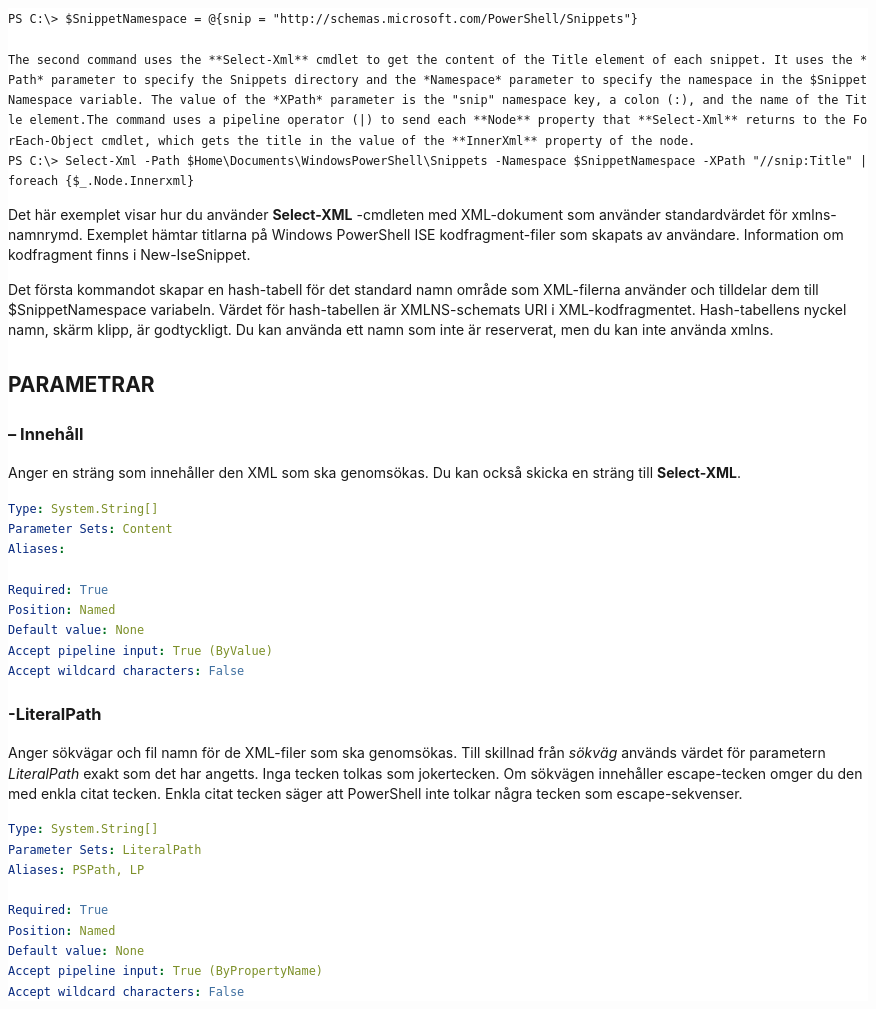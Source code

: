 ```
PS C:\> $SnippetNamespace = @{snip = "http://schemas.microsoft.com/PowerShell/Snippets"}

The second command uses the **Select-Xml** cmdlet to get the content of the Title element of each snippet. It uses the *Path* parameter to specify the Snippets directory and the *Namespace* parameter to specify the namespace in the $SnippetNamespace variable. The value of the *XPath* parameter is the "snip" namespace key, a colon (:), and the name of the Title element.The command uses a pipeline operator (|) to send each **Node** property that **Select-Xml** returns to the ForEach-Object cmdlet, which gets the title in the value of the **InnerXml** property of the node.
PS C:\> Select-Xml -Path $Home\Documents\WindowsPowerShell\Snippets -Namespace $SnippetNamespace -XPath "//snip:Title" | foreach {$_.Node.Innerxml}
```

Det här exemplet visar hur du använder **Select-XML** -cmdleten med XML-dokument som använder standardvärdet för xmlns-namnrymd.
Exemplet hämtar titlarna på Windows PowerShell ISE kodfragment-filer som skapats av användare.
Information om kodfragment finns i New-IseSnippet.

Det första kommandot skapar en hash-tabell för det standard namn område som XML-filerna använder och tilldelar dem till $SnippetNamespace variabeln.
Värdet för hash-tabellen är XMLNS-schemats URI i XML-kodfragmentet.
Hash-tabellens nyckel namn, skärm klipp, är godtyckligt.
Du kan använda ett namn som inte är reserverat, men du kan inte använda xmlns.

## PARAMETRAR

### – Innehåll

Anger en sträng som innehåller den XML som ska genomsökas.
Du kan också skicka en sträng till **Select-XML**.

```yaml
Type: System.String[]
Parameter Sets: Content
Aliases:

Required: True
Position: Named
Default value: None
Accept pipeline input: True (ByValue)
Accept wildcard characters: False
```

### -LiteralPath

Anger sökvägar och fil namn för de XML-filer som ska genomsökas.
Till skillnad från *sökväg* används värdet för parametern *LiteralPath* exakt som det har angetts.
Inga tecken tolkas som jokertecken.
Om sökvägen innehåller escape-tecken omger du den med enkla citat tecken.
Enkla citat tecken säger att PowerShell inte tolkar några tecken som escape-sekvenser.

```yaml
Type: System.String[]
Parameter Sets: LiteralPath
Aliases: PSPath, LP

Required: True
Position: Named
Default value: None
Accept pipeline input: True (ByPropertyName)
Accept wildcard characters: False
```
